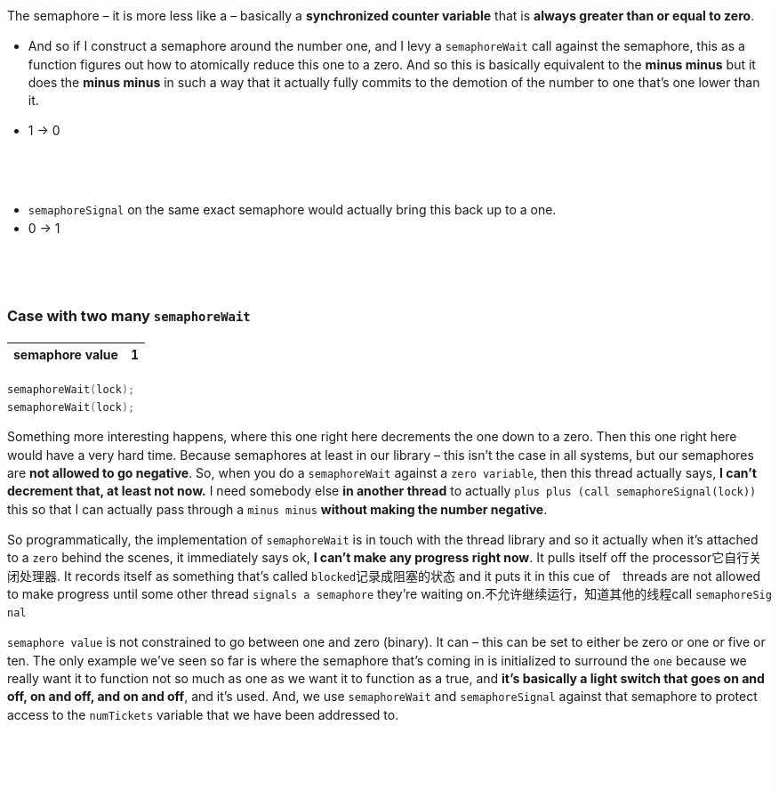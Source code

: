 The semaphore – it is more less like a – basically a **synchronized counter variable** that is **always greater than or equal to zero**. 
- And so if I construct a semaphore around the number one, and I  levy a `semaphoreWait` call against the semaphore, this as a function figures out how to atomically reduce this one to a zero. And so this is basically equivalent to the **minus minus** but it does the **minus minus** in such a way that it actually fully commits to the demotion of the number to one that’s one lower than it. 

- 1 -> 0

<br>
<br>

- `semaphoreSignal` on the same exact semaphore would actually bring this back up to a one. 
- 0 -> 1

<br>
<br>

### Case with two many `semaphoreWait`

semaphore value|1|
|-|---|

```C
semaphoreWait(lock);
semaphoreWait(lock);
```

Something more interesting happens, where this one right here decrements the one down to a zero. Then this one right here would have a very hard time.
Because semaphores at least in our library – this isn’t the case in all systems, but our semaphores are **not allowed to go negative**. So, when you do a `semaphoreWait` against a `zero variable`, then this thread actually says, **I can’t decrement that, at least not now.** I need somebody else **in another thread** to actually `plus plus (call semaphoreSignal(lock))` this so that I can actually pass through a `minus minus` **without making the number negative**. 

So programmatically, the implementation of `semaphoreWait` is in touch with the thread library and so it actually when it’s attached to a `zero` behind the
scenes, it immediately says ok, **I can’t make any progress right now**. It pulls itself off the processor它自行关闭处理器. It records itself as something that’s called `blocked`记录成阻塞的状态 and it puts it in this cue of　threads are not allowed to make progress until some other thread `signals a semaphore` they’re waiting on.不允许继续运行，知道其他的线程call `semaphoreSignal`


`semaphore value` is not constrained to go between one and zero (binary). It can – this can be set to either be zero or one or five or ten. The only example we’ve seen so far is where the semaphore that’s coming in is initialized to surround the `one` because we really want it to function not so much as one as we want it to function as a true, and **it’s basically a light switch that goes on and off, on and off, and on and off**, and it’s used. And, we use `semaphoreWait` and `semaphoreSignal` against that semaphore to protect access to the `numTickets` variable that we have
been addressed to. 

<br>
<br>
<br>
